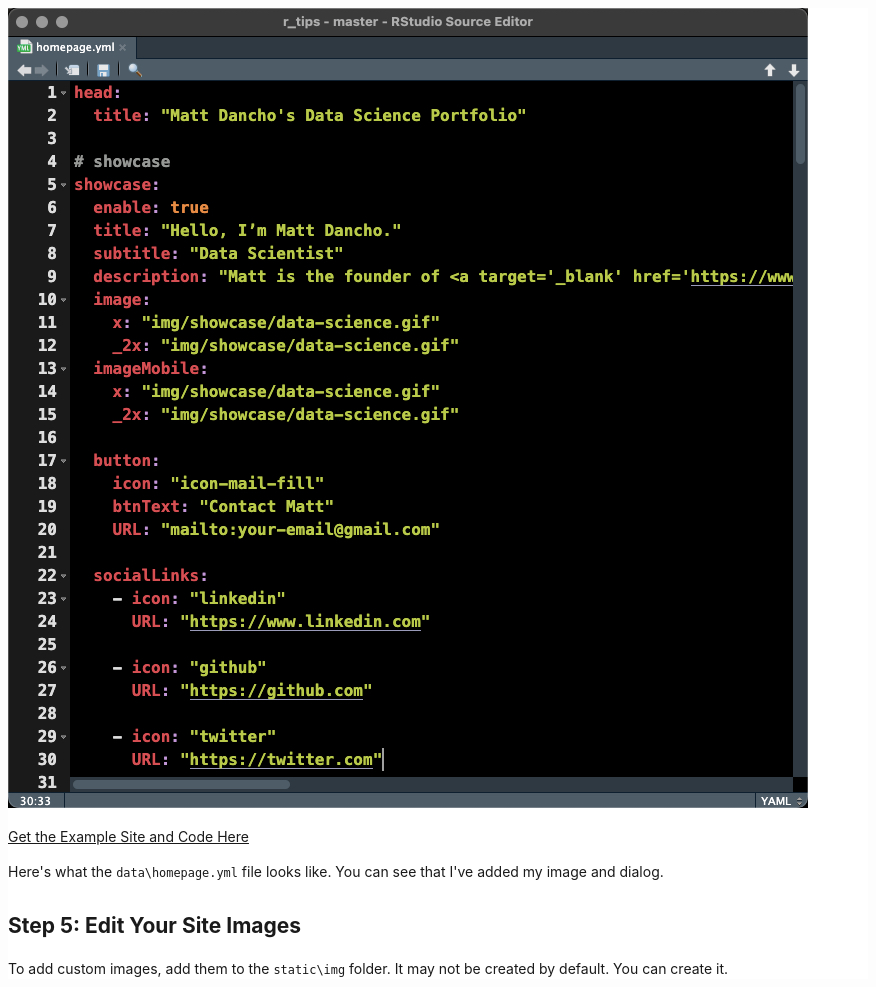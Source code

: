 ![Edit Site](/assets/072_14_edit_site.jpg)

<p class="text-center date"><a href="https://learn.business-science.io/r-tips-newsletter?el=website" target="_blank">Get the Example Site and Code Here</a></p>

Here's what the `data\homepage.yml` file looks like. You can see that I've added my image and dialog.

## Step 5: Edit Your Site Images

To add custom images, add them to the `static\img` folder. It may not be created by default. You can create it.
